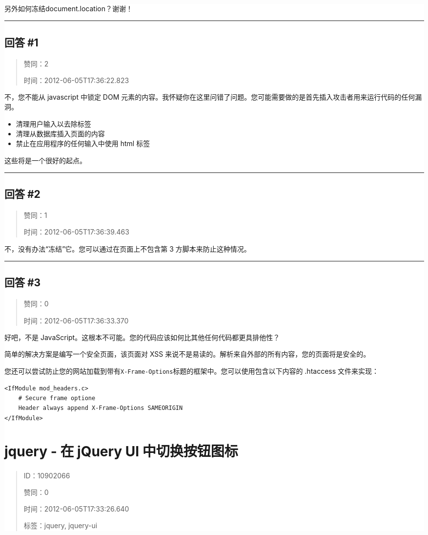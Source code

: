另外如何冻结document.location？谢谢！

* * *

## 回答 #1

> 赞同：2
> 
> 时间：2012-06-05T17:36:22.823

不，您不能从 javascript 中锁定 DOM 元素的内容。我怀疑你在这里问错了问题。您可能需要做的是首先插入攻击者用来运行代码的任何漏洞。

*   清理用户输入以去除标签
*   清理从数据库插入页面的内容
*   禁止在应用程序的任何输入中使用 html 标签

这些将是一个很好的起点。

* * *

## 回答 #2

> 赞同：1
> 
> 时间：2012-06-05T17:36:39.463

不，没有办法“冻结”它。您可以通过在页面上不包含第 3 方脚本来防止这种情况。

* * *

## 回答 #3

> 赞同：0
> 
> 时间：2012-06-05T17:36:33.370

好吧，不是 JavaScript。这根本不可能。您的代码应该如何比其他任何代码都更具排他性？

简单的解决方案是编写一个安全页面，该页面对 XSS 来说不是易读的。解析来自外部的所有内容，您的页面将是安全的。

您还可以尝试防止您的网站加载到带有`X-Frame-Options`标题的框架中。您可以使用包含以下内容的 .htaccess 文件来实现：

```
<IfModule mod_headers.c>
    # Secure frame optione
    Header always append X-Frame-Options SAMEORIGIN
</IfModule> 
```

# jquery - 在 jQuery UI 中切换按钮图标

> ID：10902066
> 
> 赞同：0
> 
> 时间：2012-06-05T17:33:26.640
> 
> 标签：jquery, jquery-ui
